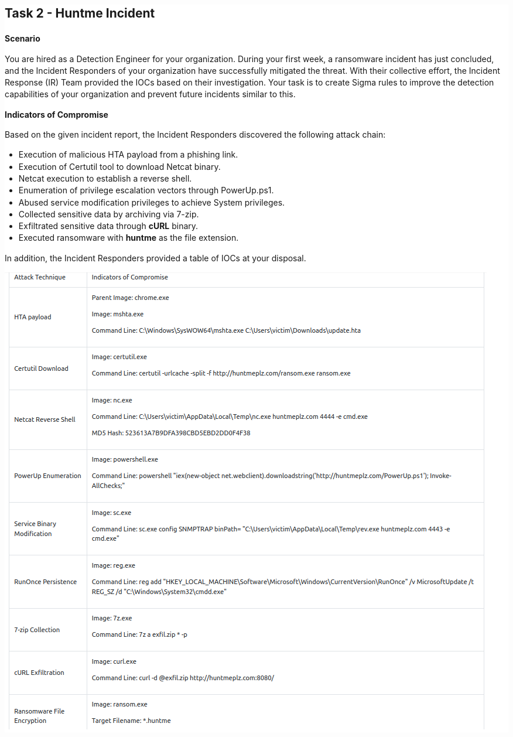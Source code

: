 ## Task 2 - Huntme Incident

**Scenario**

You are hired as a Detection Engineer for your organization. During your first week, a ransomware incident has just concluded, and the Incident Responders of your organization have successfully mitigated the threat. With their collective effort, the Incident Response (IR) Team provided the IOCs based on their investigation. Your task is to create Sigma rules to improve the detection capabilities of your organization and prevent future incidents similar to this.

**Indicators of Compromise**

Based on the given incident report, the Incident Responders discovered the following attack chain:

- Execution of malicious HTA payload from a phishing link.
- Execution of Certutil tool to download Netcat binary.
- Netcat execution to establish a reverse shell.
- Enumeration of privilege escalation vectors through PowerUp.ps1.
- Abused service modification privileges to achieve System privileges.
- Collected sensitive data by archiving via 7-zip.
- Exfiltrated sensitive data through **cURL** binary.
- Executed ransomware with **huntme** as the file extension.

In addition, the Incident Responders provided a table of IOCs at your disposal.

![](https://github.com/siunam321/CTF-Writeups/blob/main/TryHackMe/SigHunt/images/Pasted%20image%2020230114145539.png)
